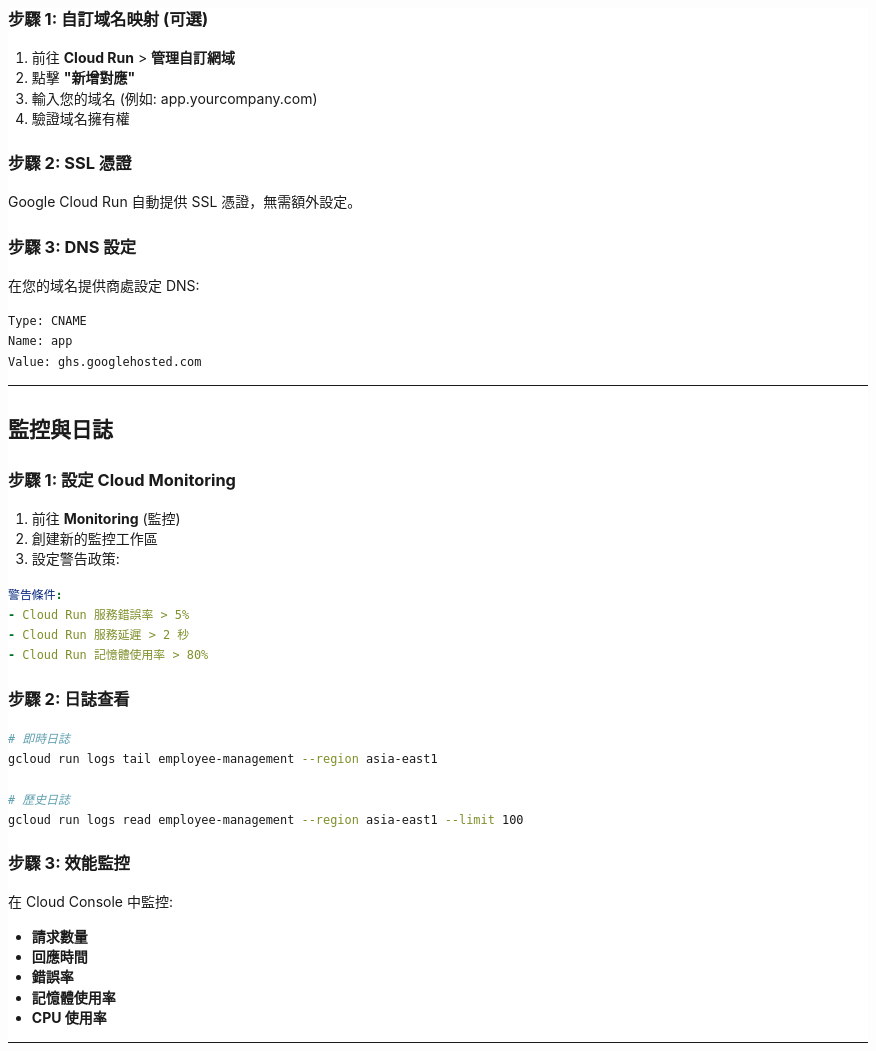 ### 步驟 1: 自訂域名映射 (可選)

1. 前往 **Cloud Run** > **管理自訂網域**
2. 點擊 **"新增對應"**
3. 輸入您的域名 (例如: app.yourcompany.com)
4. 驗證域名擁有權

### 步驟 2: SSL 憑證

Google Cloud Run 自動提供 SSL 憑證，無需額外設定。

### 步驟 3: DNS 設定

在您的域名提供商處設定 DNS:

```dns
Type: CNAME
Name: app
Value: ghs.googlehosted.com
```

---

## 監控與日誌

### 步驟 1: 設定 Cloud Monitoring

1. 前往 **Monitoring** (監控)
2. 創建新的監控工作區
3. 設定警告政策:

```yaml
警告條件:
- Cloud Run 服務錯誤率 > 5%
- Cloud Run 服務延遲 > 2 秒
- Cloud Run 記憶體使用率 > 80%
```

### 步驟 2: 日誌查看

```bash
# 即時日誌
gcloud run logs tail employee-management --region asia-east1

# 歷史日誌
gcloud run logs read employee-management --region asia-east1 --limit 100
```

### 步驟 3: 效能監控

在 Cloud Console 中監控:
- **請求數量**
- **回應時間**
- **錯誤率**
- **記憶體使用率**
- **CPU 使用率**

---
